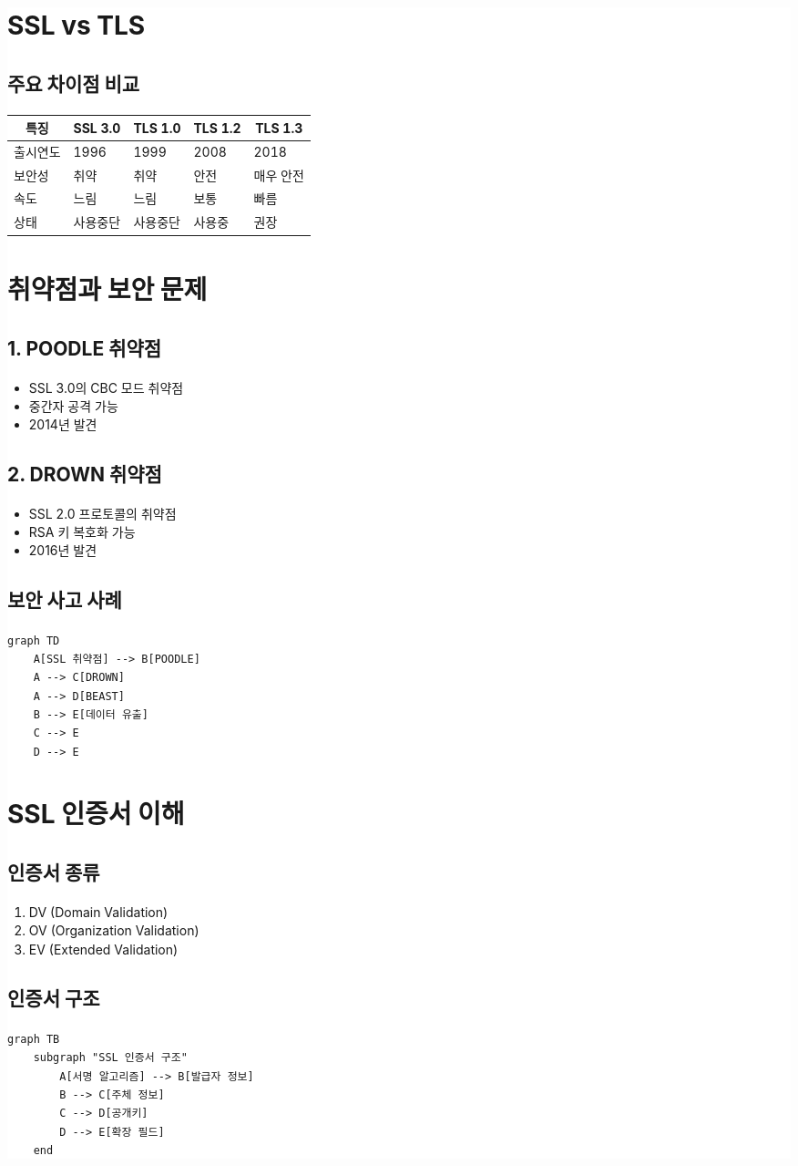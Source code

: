 # SSL vs TLS

## 주요 차이점 비교

| 특징 | SSL 3.0 | TLS 1.0 | TLS 1.2 | TLS 1.3 |
|------|---------|---------|----------|----------|
| 출시연도 | 1996 | 1999 | 2008 | 2018 |
| 보안성 | 취약 | 취약 | 안전 | 매우 안전 |
| 속도 | 느림 | 느림 | 보통 | 빠름 |
| 상태 | 사용중단 | 사용중단 | 사용중 | 권장 |

# 취약점과 보안 문제

## 1. POODLE 취약점
- SSL 3.0의 CBC 모드 취약점
- 중간자 공격 가능
- 2014년 발견

## 2. DROWN 취약점
- SSL 2.0 프로토콜의 취약점
- RSA 키 복호화 가능
- 2016년 발견

## 보안 사고 사례
```mermaid
graph TD
    A[SSL 취약점] --> B[POODLE]
    A --> C[DROWN]
    A --> D[BEAST]
    B --> E[데이터 유출]
    C --> E
    D --> E
```

# SSL 인증서 이해

## 인증서 종류
1. DV (Domain Validation)
2. OV (Organization Validation)
3. EV (Extended Validation)

## 인증서 구조
```mermaid
graph TB
    subgraph "SSL 인증서 구조"
        A[서명 알고리즘] --> B[발급자 정보]
        B --> C[주체 정보]
        C --> D[공개키]
        D --> E[확장 필드]
    end
```
